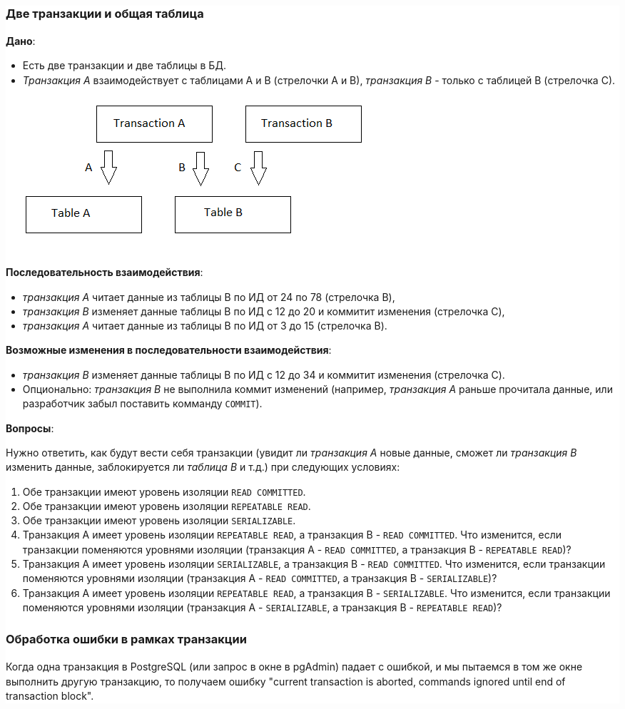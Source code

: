 ### Две транзакции и общая таблица

**Дано**: 
- Есть две транзакции и две таблицы в БД. 
- *Транзакция А* взаимодействует с таблицами А и B (стрелочки A и B), *транзакция B* - только с таблицей B (стрелочка C). 

![databases.isolationlevels](../../img/tasks/sql/databases.isolationlevels.png)

**Последовательность взаимодействия**: 
- *транзакция А* читает данные из таблицы B по ИД от 24 по 78 (стрелочка B), 
- *транзакция B* изменяет данные таблицы B по ИД с 12 до 20 и коммитит изменения (стрелочка C), 
- *транзакция А* читает данные из таблицы B по ИД от 3 до 15 (стрелочка B). 

**Возможные изменения в последовательности взаимодействия**: 
- *транзакция B* изменяет данные таблицы B по ИД с 12 до 34 и коммитит изменения (стрелочка C).
- Опционально: *транзакция B* не выполнила коммит изменений (например, *транзакция А* раньше прочитала данные, или разработчик забыл поставить комманду `COMMIT`). 

**Вопросы**:

Нужно ответить, как будут вести себя транзакции (увидит ли *транзакция А* новые данные, сможет ли *транзакция B* изменить данные, заблокируется ли *таблица B* и т.д.) при следующих условиях: 
1. Обе транзакции имеют уровень изоляции `READ COMMITTED`. 
2. Обе транзакции имеют уровень изоляции `REPEATABLE READ`.
3. Обе транзакции имеют уровень изоляции `SERIALIZABLE`.
4. Транзакция А имеет уровень изоляции `REPEATABLE READ`, а транзакция B - `READ COMMITTED`. Что изменится, если транзакции поменяются уровнями изоляции (транзакция А - `READ COMMITTED`, а транзакция B - `REPEATABLE READ`)? 
5. Транзакция А имеет уровень изоляции `SERIALIZABLE`, а транзакция B - `READ COMMITTED`. Что изменится, если транзакции поменяются уровнями изоляции (транзакция А - `READ COMMITTED`, а транзакция B - `SERIALIZABLE`)? 
6. Транзакция А имеет уровень изоляции `REPEATABLE READ`, а транзакция B - `SERIALIZABLE`. Что изменится, если транзакции поменяются уровнями изоляции (транзакция А - `SERIALIZABLE`, а транзакция B - `REPEATABLE READ`)? 

### Обработка ошибки в рамках транзакции

Когда одна транзакция в PostgreSQL (или запрос в окне в pgAdmin) падает с ошибкой, и мы пытаемся в том же окне выполнить другую транзакцию, то получаем ошибку "current transaction is aborted, commands ignored until end of transaction block". 
